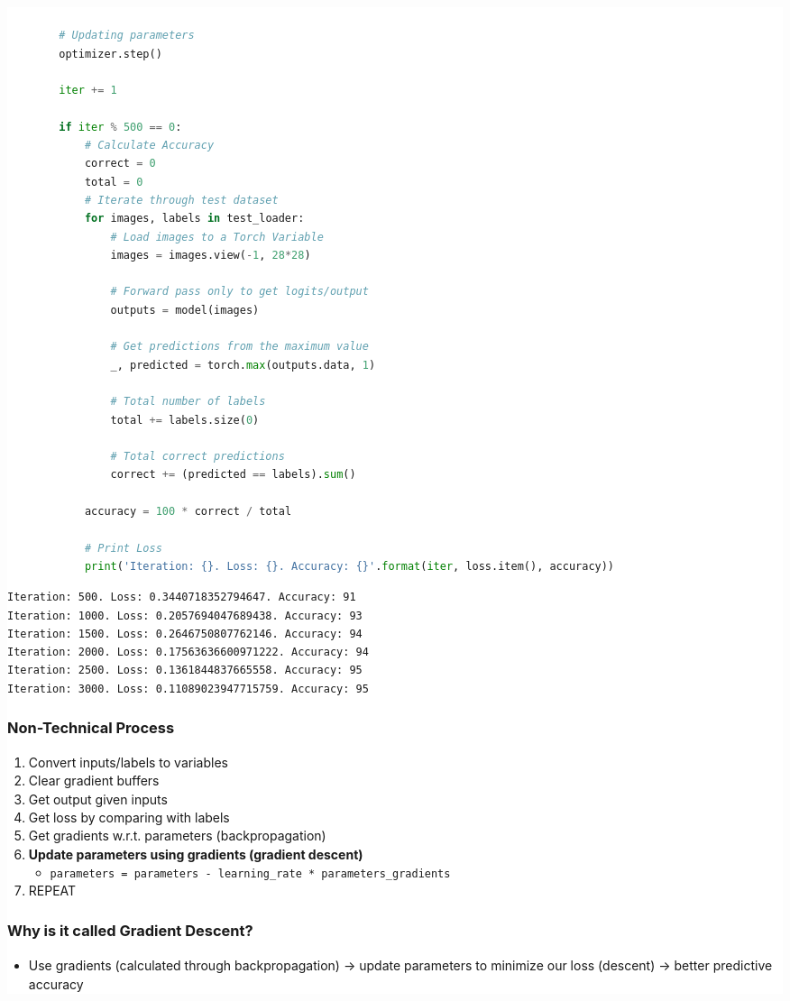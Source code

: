```python
        
        # Updating parameters
        optimizer.step()
        
        iter += 1
        
        if iter % 500 == 0:
            # Calculate Accuracy         
            correct = 0
            total = 0
            # Iterate through test dataset
            for images, labels in test_loader:
                # Load images to a Torch Variable
                images = images.view(-1, 28*28)
                
                # Forward pass only to get logits/output
                outputs = model(images)
                
                # Get predictions from the maximum value
                _, predicted = torch.max(outputs.data, 1)
                
                # Total number of labels
                total += labels.size(0)
                
                # Total correct predictions
                correct += (predicted == labels).sum()
            
            accuracy = 100 * correct / total
            
            # Print Loss
            print('Iteration: {}. Loss: {}. Accuracy: {}'.format(iter, loss.item(), accuracy))
```

    Iteration: 500. Loss: 0.3440718352794647. Accuracy: 91
    Iteration: 1000. Loss: 0.2057694047689438. Accuracy: 93
    Iteration: 1500. Loss: 0.2646750807762146. Accuracy: 94
    Iteration: 2000. Loss: 0.17563636600971222. Accuracy: 94
    Iteration: 2500. Loss: 0.1361844837665558. Accuracy: 95
    Iteration: 3000. Loss: 0.11089023947715759. Accuracy: 95


### Non-Technical Process 
1. Convert inputs/labels to variables
2. Clear gradient buffers
3. Get output given inputs 
4. Get loss by comparing with labels
5. Get gradients w.r.t. parameters (backpropagation)
6. **Update parameters using gradients (gradient descent)**
    - `parameters = parameters - learning_rate * parameters_gradients`
7. REPEAT

### Why is it called Gradient Descent? 
- Use gradients (calculated through backpropagation) $\rightarrow$ update parameters to minimize our loss (descent) $\rightarrow$ better predictive accuracy
